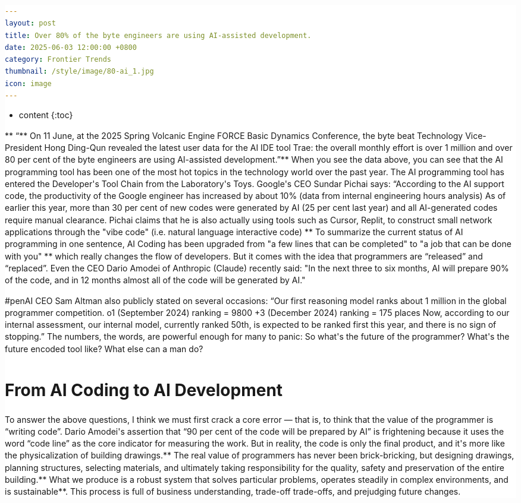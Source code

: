 ```yaml
---
layout: post
title: Over 80% of the byte engineers are using AI-assisted development.
date: 2025-06-03 12:00:00 +0800
category: Frontier Trends
thumbnail: /style/image/80-ai_1.jpg
icon: image
---
```

* content
{:toc}

** “** On 11 June, at the 2025 Spring Volcanic Engine FORCE Basic Dynamics Conference, the byte beat Technology Vice-President Hong Ding-Qun revealed the latest user data for the AI IDE tool Trae: the overall monthly effort is over 1 million and over 80 per cent of the byte engineers are using AI-assisted development.”**
When you see the data above, you can see that the AI programming tool has been one of the most hot topics in the technology world over the past year. The AI programming tool has entered the Developer's Tool Chain from the Laboratory's Toys.
Google's CEO Sundar Pichai says:
“According to the AI support code, the productivity of the Google engineer has increased by about 10% (data from internal engineering hours analysis)
As of earlier this year, more than 30 per cent of new codes were generated by AI (25 per cent last year) and all AI-generated codes require manual clearance.
Pichai claims that he is also actually using tools such as Cursor, Replit, to construct small network applications through the "vibe code" (i.e. natural language interactive code)
** To summarize the current status of AI programming in one sentence, AI Coding has been upgraded from "a few lines that can be completed" to "a job that can be done with you" ** which really changes the flow of developers.
But it comes with the idea that programmers are “released” and “replaced”.
Even the CEO Dario Amodei of Anthropic (Claude) recently said:
"In the next three to six months, AI will prepare 90% of the code, and in 12 months almost all of the code will be generated by AI."

#penAI CEO Sam Altman also publicly stated on several occasions:
“Our first reasoning model ranks about 1 million in the global programmer competition.
o1 (September 2024) ranking = 9800
+3 (December 2024) ranking = 175 places
Now, according to our internal assessment, our internal model, currently ranked 50th, is expected to be ranked first this year, and there is no sign of stopping.”
The numbers, the words, are powerful enough for many to panic:
So what's the future of the programmer?
What's the future encoded tool like?
What else can a man do?

# From AI Coding to AI Development
To answer the above questions, I think we must first crack a core error — that is, to think that the value of the programmer is “writing code”.
Dario Amodei's assertion that “90 per cent of the code will be prepared by AI” is frightening because it uses the word “code line” as the core indicator for measuring the work.
But in reality, the code is only the final product, and it's more like the physicalization of building drawings.** The real value of programmers has never been brick-bricking, but designing drawings, planning structures, selecting materials, and ultimately taking responsibility for the quality, safety and preservation of the entire building.**
What we produce is a robust system that solves particular problems, operates steadily in complex environments, and is sustainable**. This process is full of business understanding, trade-off trade-offs, and prejudging future changes.
